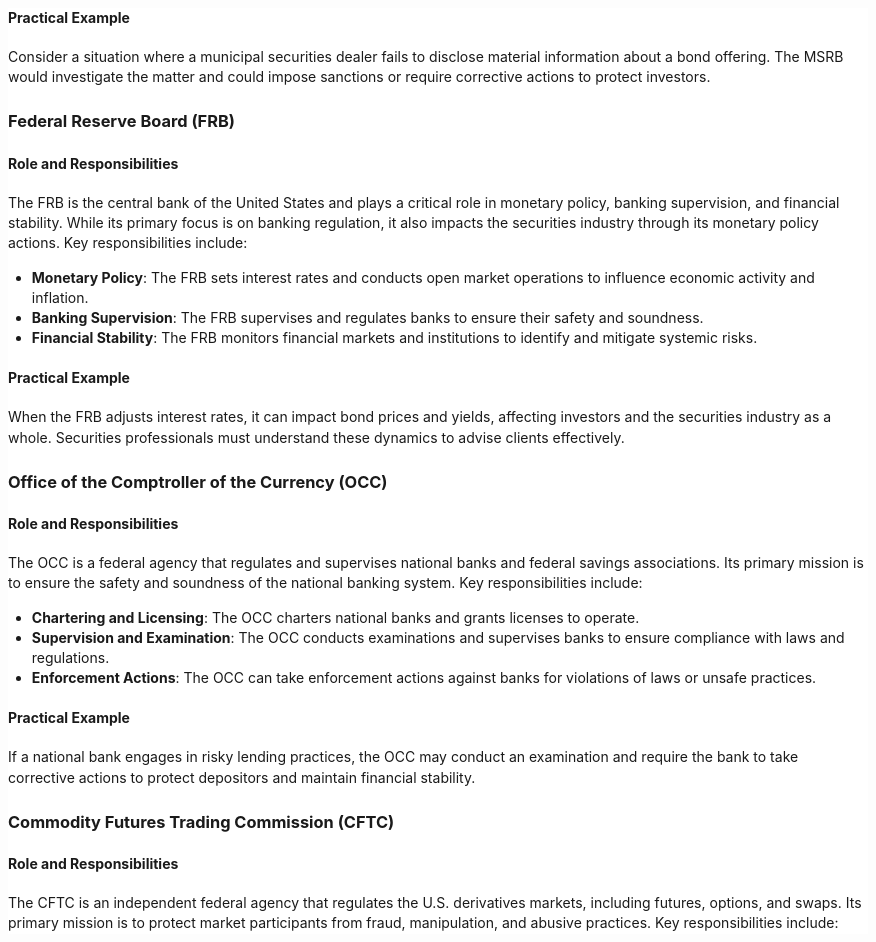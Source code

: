 #### Practical Example

Consider a situation where a municipal securities dealer fails to disclose material information about a bond offering. The MSRB would investigate the matter and could impose sanctions or require corrective actions to protect investors.

### Federal Reserve Board (FRB)

#### Role and Responsibilities

The FRB is the central bank of the United States and plays a critical role in monetary policy, banking supervision, and financial stability. While its primary focus is on banking regulation, it also impacts the securities industry through its monetary policy actions. Key responsibilities include:

- **Monetary Policy**: The FRB sets interest rates and conducts open market operations to influence economic activity and inflation.
- **Banking Supervision**: The FRB supervises and regulates banks to ensure their safety and soundness.
- **Financial Stability**: The FRB monitors financial markets and institutions to identify and mitigate systemic risks.

#### Practical Example

When the FRB adjusts interest rates, it can impact bond prices and yields, affecting investors and the securities industry as a whole. Securities professionals must understand these dynamics to advise clients effectively.

### Office of the Comptroller of the Currency (OCC)

#### Role and Responsibilities

The OCC is a federal agency that regulates and supervises national banks and federal savings associations. Its primary mission is to ensure the safety and soundness of the national banking system. Key responsibilities include:

- **Chartering and Licensing**: The OCC charters national banks and grants licenses to operate.
- **Supervision and Examination**: The OCC conducts examinations and supervises banks to ensure compliance with laws and regulations.
- **Enforcement Actions**: The OCC can take enforcement actions against banks for violations of laws or unsafe practices.

#### Practical Example

If a national bank engages in risky lending practices, the OCC may conduct an examination and require the bank to take corrective actions to protect depositors and maintain financial stability.

### Commodity Futures Trading Commission (CFTC)

#### Role and Responsibilities

The CFTC is an independent federal agency that regulates the U.S. derivatives markets, including futures, options, and swaps. Its primary mission is to protect market participants from fraud, manipulation, and abusive practices. Key responsibilities include:
